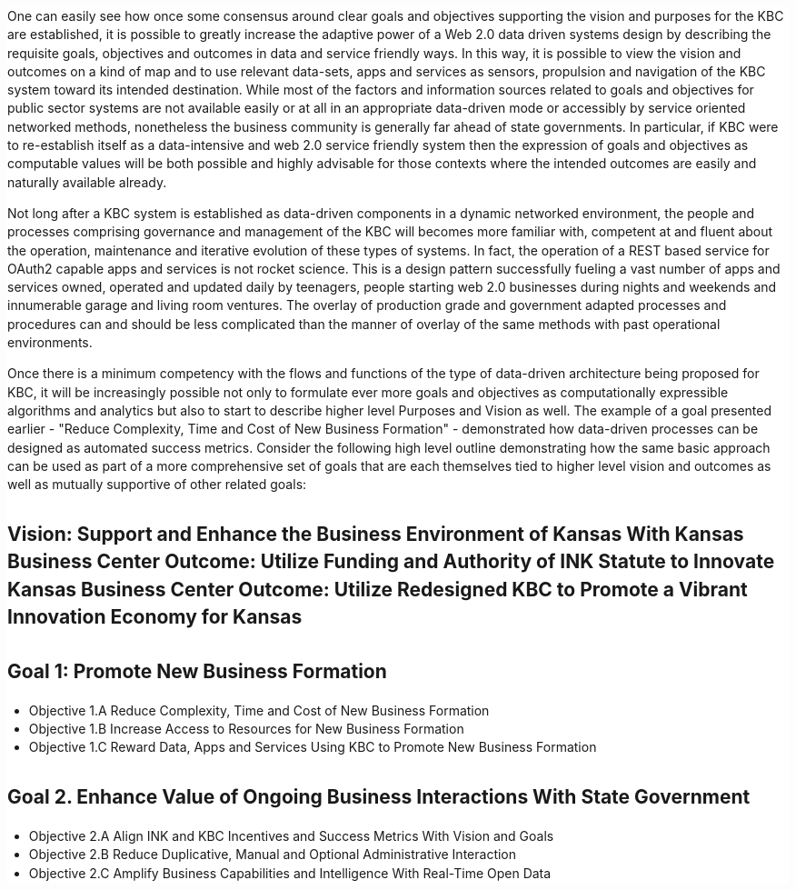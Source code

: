 One can easily see how once some consensus around clear goals and objectives supporting the vision and purposes for the KBC are established, it is possible to greatly increase the adaptive power of a Web 2.0 data driven systems design by describing the requisite goals, objectives and outcomes in data and service friendly ways. In this way, it is possible to view the vision and outcomes on a kind of map and to use relevant data-sets, apps and services as sensors, propulsion and navigation of the KBC system toward its intended destination. While most of the factors and information sources related to goals and objectives for public sector systems are not available easily or at all in an appropriate data-driven mode or accessibly by service oriented networked methods, nonetheless the business community is generally far ahead of state governments. In particular, if KBC were to re-establish itself as a data-intensive and web 2.0 service friendly system then the expression of goals and objectives as computable values will be both possible and highly advisable for those contexts where the intended outcomes are easily and naturally available already.

Not long after a KBC system is established as data-driven components in a dynamic networked environment, the people and processes comprising governance and management of the KBC will becomes more familiar with, competent at and fluent about the operation, maintenance and iterative evolution of these types of systems. In fact, the operation of a REST based service for OAuth2 capable apps and services is not rocket science. This is a design pattern successfully fueling a vast number of apps and services owned, operated and updated daily by teenagers, people starting web 2.0 businesses during nights and weekends and innumerable garage and living room ventures. The overlay of production grade and government adapted processes and procedures can and should be less complicated than the manner of overlay of the same methods with past operational environments.

Once there is a minimum competency with the flows and functions of the type of data-driven architecture being proposed for KBC, it will be increasingly possible not only to formulate ever more goals and objectives as computationally expressible algorithms and analytics but also to start to describe higher level Purposes and Vision as well. The example of a goal presented earlier - "Reduce Complexity, Time and Cost of New Business Formation" - demonstrated how data-driven processes can be designed as automated success metrics. Consider the following high level outline demonstrating how the same basic approach can be used as part of a more comprehensive set of goals that are each themselves tied to higher level vision and outcomes as well as mutually supportive of other related goals:

## Vision: Support and Enhance the Business Environment of Kansas With Kansas Business Center Outcome: Utilize Funding and Authority of INK Statute to Innovate Kansas Business Center Outcome: Utilize Redesigned KBC to Promote a Vibrant Innovation Economy for Kansas

## Goal 1: Promote New Business Formation 

* Objective 1.A Reduce Complexity, Time and Cost of New Business Formation 
* Objective 1.B Increase Access to Resources for New Business Formation 
* Objective 1.C Reward Data, Apps and Services Using KBC to Promote New Business Formation

## Goal 2. Enhance Value of Ongoing Business Interactions With State Government 

* Objective 2.A Align INK and KBC Incentives and Success Metrics With Vision and Goals 
* Objective 2.B Reduce Duplicative, Manual and Optional Administrative Interaction 
* Objective 2.C Amplify Business Capabilities and Intelligence With Real-Time Open Data
